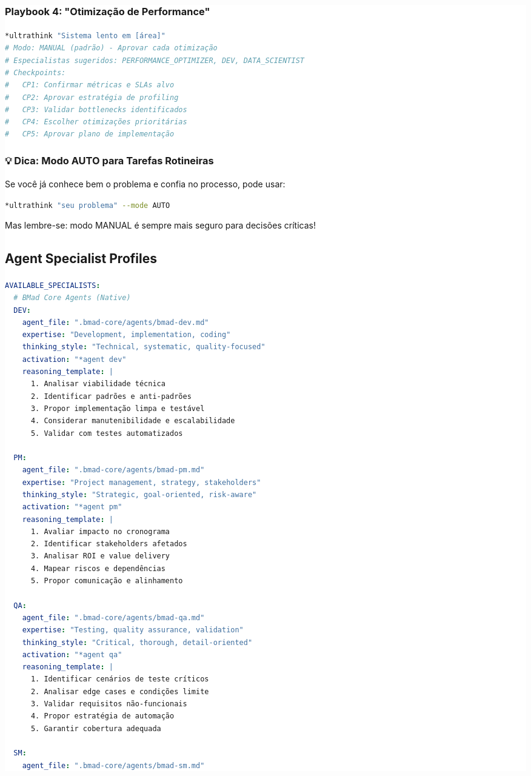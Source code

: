 ### Playbook 4: "Otimização de Performance"
```bash
*ultrathink "Sistema lento em [área]"
# Modo: MANUAL (padrão) - Aprovar cada otimização
# Especialistas sugeridos: PERFORMANCE_OPTIMIZER, DEV, DATA_SCIENTIST
# Checkpoints:
#   CP1: Confirmar métricas e SLAs alvo
#   CP2: Aprovar estratégia de profiling
#   CP3: Validar bottlenecks identificados
#   CP4: Escolher otimizações prioritárias
#   CP5: Aprovar plano de implementação
```

### 💡 Dica: Modo AUTO para Tarefas Rotineiras
Se você já conhece bem o problema e confia no processo, pode usar:
```bash
*ultrathink "seu problema" --mode AUTO
```
Mas lembre-se: modo MANUAL é sempre mais seguro para decisões críticas!

## Agent Specialist Profiles

```yaml
AVAILABLE_SPECIALISTS:
  # BMad Core Agents (Native)
  DEV:
    agent_file: ".bmad-core/agents/bmad-dev.md"
    expertise: "Development, implementation, coding"
    thinking_style: "Technical, systematic, quality-focused"
    activation: "*agent dev"
    reasoning_template: |
      1. Analisar viabilidade técnica
      2. Identificar padrões e anti-padrões
      3. Propor implementação limpa e testável
      4. Considerar manutenibilidade e escalabilidade
      5. Validar com testes automatizados

  PM:
    agent_file: ".bmad-core/agents/bmad-pm.md"
    expertise: "Project management, strategy, stakeholders"
    thinking_style: "Strategic, goal-oriented, risk-aware"
    activation: "*agent pm"
    reasoning_template: |
      1. Avaliar impacto no cronograma
      2. Identificar stakeholders afetados
      3. Analisar ROI e value delivery
      4. Mapear riscos e dependências
      5. Propor comunicação e alinhamento

  QA:
    agent_file: ".bmad-core/agents/bmad-qa.md"
    expertise: "Testing, quality assurance, validation"
    thinking_style: "Critical, thorough, detail-oriented"
    activation: "*agent qa"
    reasoning_template: |
      1. Identificar cenários de teste críticos
      2. Analisar edge cases e condições limite
      3. Validar requisitos não-funcionais
      4. Propor estratégia de automação
      5. Garantir cobertura adequada

  SM:
    agent_file: ".bmad-core/agents/bmad-sm.md"
```